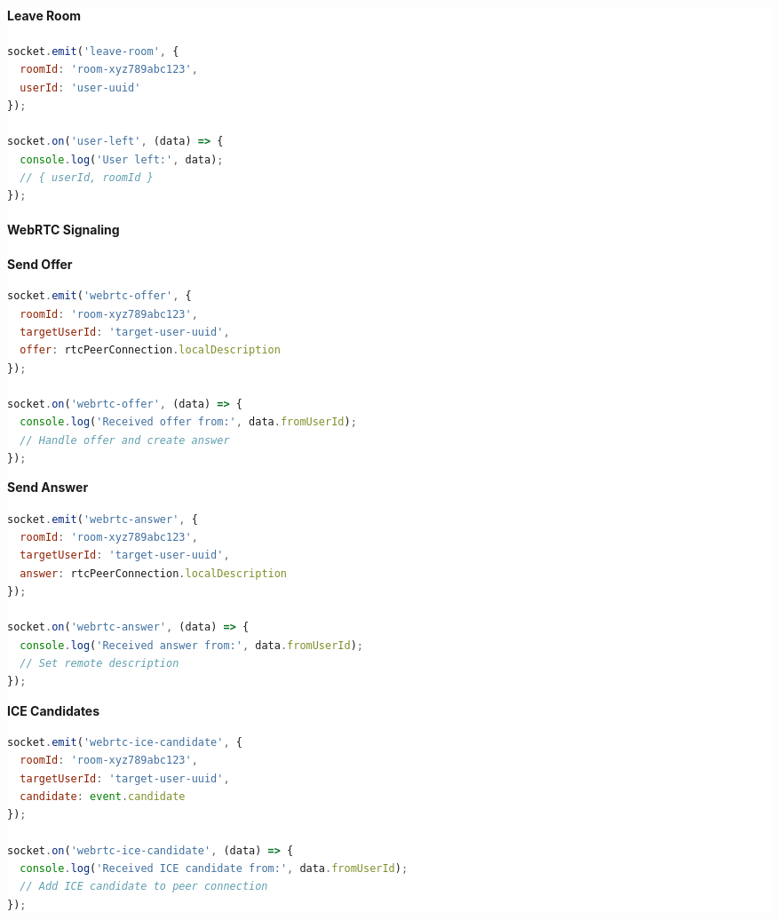 #### Leave Room

```javascript
socket.emit('leave-room', {
  roomId: 'room-xyz789abc123',
  userId: 'user-uuid'
});

socket.on('user-left', (data) => {
  console.log('User left:', data);
  // { userId, roomId }
});
```

#### WebRTC Signaling

**Send Offer**
```javascript
socket.emit('webrtc-offer', {
  roomId: 'room-xyz789abc123',
  targetUserId: 'target-user-uuid',
  offer: rtcPeerConnection.localDescription
});

socket.on('webrtc-offer', (data) => {
  console.log('Received offer from:', data.fromUserId);
  // Handle offer and create answer
});
```

**Send Answer**
```javascript
socket.emit('webrtc-answer', {
  roomId: 'room-xyz789abc123',
  targetUserId: 'target-user-uuid',
  answer: rtcPeerConnection.localDescription
});

socket.on('webrtc-answer', (data) => {
  console.log('Received answer from:', data.fromUserId);
  // Set remote description
});
```

**ICE Candidates**
```javascript
socket.emit('webrtc-ice-candidate', {
  roomId: 'room-xyz789abc123',
  targetUserId: 'target-user-uuid',
  candidate: event.candidate
});

socket.on('webrtc-ice-candidate', (data) => {
  console.log('Received ICE candidate from:', data.fromUserId);
  // Add ICE candidate to peer connection
});
```
